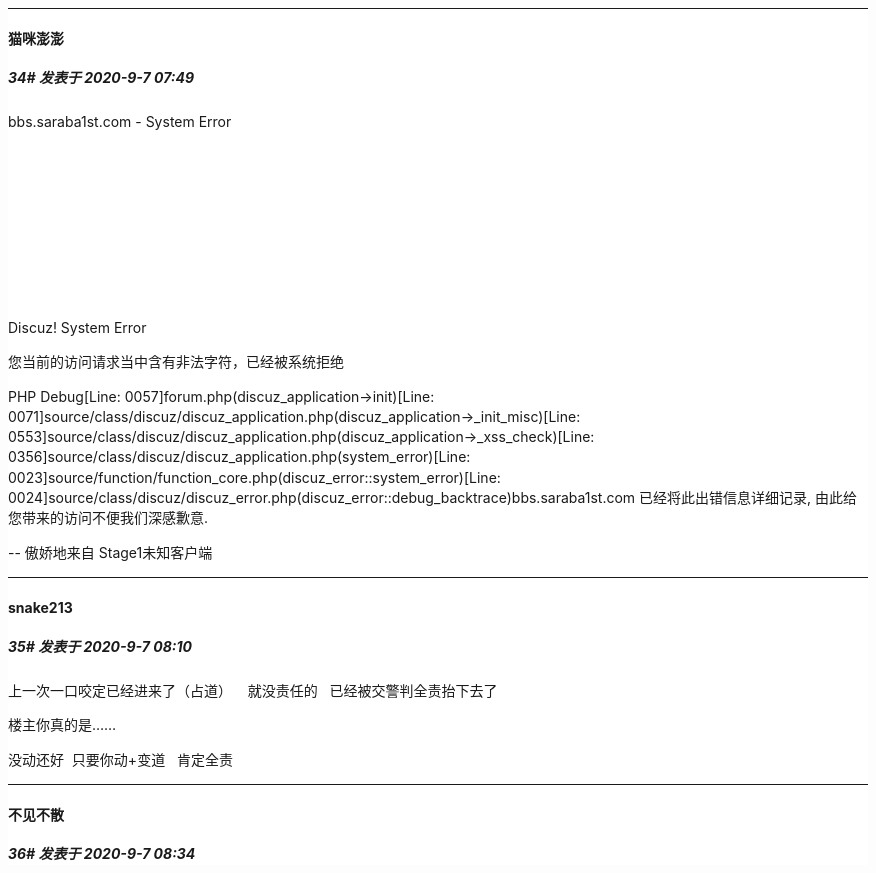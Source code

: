 
-----

####  猫咪澎澎  
##### 34#       发表于 2020-9-7 07:49




bbs.saraba1st.com - System Error

        

        

        

        

        




Discuz! System Error

您当前的访问请求当中含有非法字符，已经被系统拒绝


PHP Debug[Line: 0057]forum.php(discuz_application-&gt;init)[Line: 0071]source/class/discuz/discuz_application.php(discuz_application-&gt;_init_misc)[Line: 0553]source/class/discuz/discuz_application.php(discuz_application-&gt;_xss_check)[Line: 0356]source/class/discuz/discuz_application.php(system_error)[Line: 0023]source/function/function_core.php(discuz_error::system_error)[Line: 0024]source/class/discuz/discuz_error.php(discuz_error::debug_backtrace)bbs.saraba1st.com 已经将此出错信息详细记录, 由此给您带来的访问不便我们深感歉意.

 -- 傲娇地来自 Stage1未知客户端







-----

####  snake213  
##### 35#       发表于 2020-9-7 08:10




上一次一口咬定已经进来了（占道）    就没责任的   已经被交警判全责抬下去了


楼主你真的是……


没动还好  只要你动+变道   肯定全责







-----

####  不见不散  
##### 36#       发表于 2020-9-7 08:34
